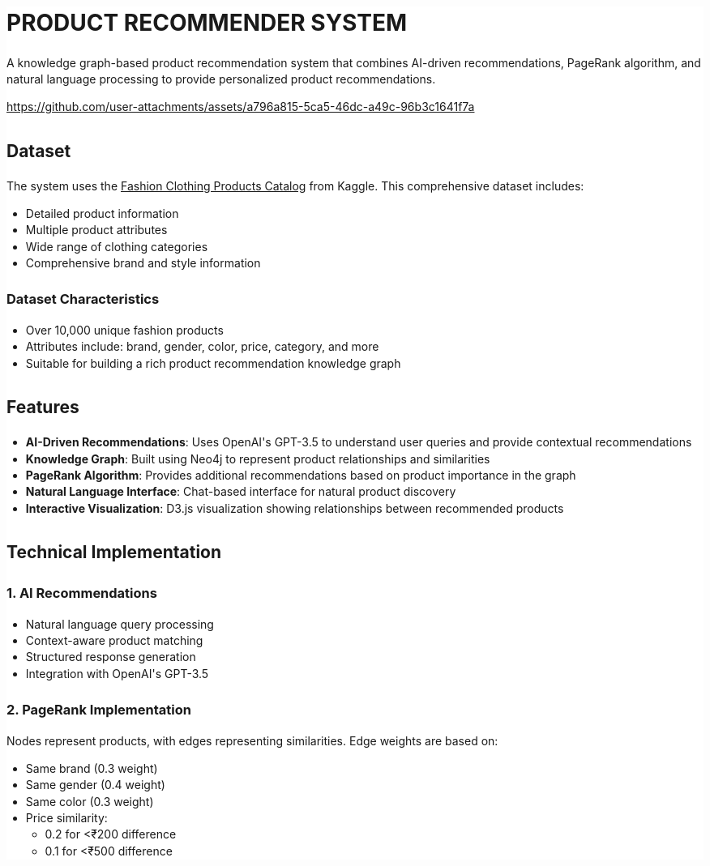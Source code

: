 # PRODUCT RECOMMENDER SYSTEM

A knowledge graph-based product recommendation system that combines AI-driven recommendations, PageRank algorithm, and natural language processing to provide personalized product recommendations.

https://github.com/user-attachments/assets/a796a815-5ca5-46dc-a49c-96b3c1641f7a


## Dataset

The system uses the [Fashion Clothing Products Catalog](https://www.kaggle.com/datasets/shivamb/fashion-clothing-products-catalog) from Kaggle. This comprehensive dataset includes:
- Detailed product information
- Multiple product attributes
- Wide range of clothing categories
- Comprehensive brand and style information

### Dataset Characteristics
- Over 10,000 unique fashion products
- Attributes include: brand, gender, color, price, category, and more
- Suitable for building a rich product recommendation knowledge graph

## Features

- **AI-Driven Recommendations**: Uses OpenAI's GPT-3.5 to understand user queries and provide contextual recommendations
- **Knowledge Graph**: Built using Neo4j to represent product relationships and similarities
- **PageRank Algorithm**: Provides additional recommendations based on product importance in the graph
- **Natural Language Interface**: Chat-based interface for natural product discovery
- **Interactive Visualization**: D3.js visualization showing relationships between recommended products

## Technical Implementation

### 1. AI Recommendations
- Natural language query processing
- Context-aware product matching
- Structured response generation
- Integration with OpenAI's GPT-3.5

### 2. PageRank Implementation
Nodes represent products, with edges representing similarities. Edge weights are based on:
- Same brand (0.3 weight)
- Same gender (0.4 weight)
- Same color (0.3 weight)
- Price similarity:
  - 0.2 for <₹200 difference
  - 0.1 for <₹500 difference
